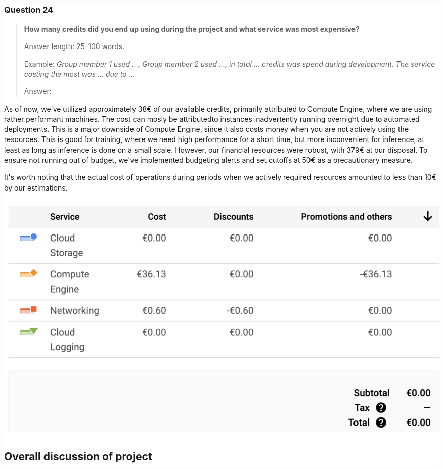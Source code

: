 
### Question 24

> **How many credits did you end up using during the project and what service was most expensive?**
>
> Answer length: 25-100 words.
>
> Example:
> *Group member 1 used ..., Group member 2 used ..., in total ... credits was spend during development. The service*
> *costing the most was ... due to ...*
>
> Answer:

As of now, we've utilized approximately 38€ of our available credits, primarily attributed to Compute Engine, where we are using rather performant machines. The cost can mosly be attributedto instances inadvertently running overnight due to automated deployments. This is a major downside of Compute Engine, since it also costs money when you are not actively using the resources. This is good for training, where we need high performance for a short time, but more inconvenient for inference, at least as long as inference is done on a small scale.
However, our financial resources were robust, with 379€ at our disposal. To ensure not running out of budget, we've implemented budgeting alerts and set cutoffs at 50€ as a precautionary measure.

It's worth noting that the actual cost of operations during periods when we actively required resources amounted to less than 10€ by our estimations.

![Our Cost Overview](figures/costs.png)


## Overall discussion of project

